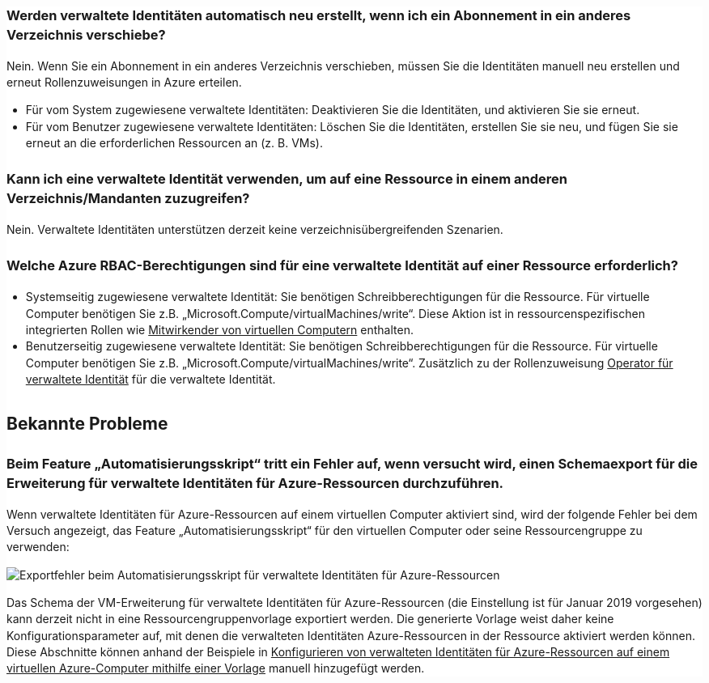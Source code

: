 ### <a name="will-managed-identities-be-recreated-automatically-if-i-move-a-subscription-to-another-directory"></a>Werden verwaltete Identitäten automatisch neu erstellt, wenn ich ein Abonnement in ein anderes Verzeichnis verschiebe?

Nein. Wenn Sie ein Abonnement in ein anderes Verzeichnis verschieben, müssen Sie die Identitäten manuell neu erstellen und erneut Rollenzuweisungen in Azure erteilen.
- Für vom System zugewiesene verwaltete Identitäten: Deaktivieren Sie die Identitäten, und aktivieren Sie sie erneut. 
- Für vom Benutzer zugewiesene verwaltete Identitäten: Löschen Sie die Identitäten, erstellen Sie sie neu, und fügen Sie sie erneut an die erforderlichen Ressourcen an (z. B. VMs).

### <a name="can-i-use-a-managed-identity-to-access-a-resource-in-a-different-directorytenant"></a>Kann ich eine verwaltete Identität verwenden, um auf eine Ressource in einem anderen Verzeichnis/Mandanten zuzugreifen?

Nein. Verwaltete Identitäten unterstützen derzeit keine verzeichnisübergreifenden Szenarien. 

### <a name="what-azure-rbac-permissions-are-required-to-managed-identity-on-a-resource"></a>Welche Azure RBAC-Berechtigungen sind für eine verwaltete Identität auf einer Ressource erforderlich? 

- Systemseitig zugewiesene verwaltete Identität: Sie benötigen Schreibberechtigungen für die Ressource. Für virtuelle Computer benötigen Sie z.B. „Microsoft.Compute/virtualMachines/write“. Diese Aktion ist in ressourcenspezifischen integrierten Rollen wie [Mitwirkender von virtuellen Computern](../../role-based-access-control/built-in-roles.md#virtual-machine-contributor) enthalten.
- Benutzerseitig zugewiesene verwaltete Identität: Sie benötigen Schreibberechtigungen für die Ressource. Für virtuelle Computer benötigen Sie z.B. „Microsoft.Compute/virtualMachines/write“. Zusätzlich zu der Rollenzuweisung [Operator für verwaltete Identität](../../role-based-access-control/built-in-roles.md#managed-identity-operator) für die verwaltete Identität.


## <a name="known-issues"></a>Bekannte Probleme

### <a name="automation-script-fails-when-attempting-schema-export-for-managed-identities-for-azure-resources-extension"></a>Beim Feature „Automatisierungsskript“ tritt ein Fehler auf, wenn versucht wird, einen Schemaexport für die Erweiterung für verwaltete Identitäten für Azure-Ressourcen durchzuführen.

Wenn verwaltete Identitäten für Azure-Ressourcen auf einem virtuellen Computer aktiviert sind, wird der folgende Fehler bei dem Versuch angezeigt, das Feature „Automatisierungsskript“ für den virtuellen Computer oder seine Ressourcengruppe zu verwenden:

![Exportfehler beim Automatisierungsskript für verwaltete Identitäten für Azure-Ressourcen](./media/msi-known-issues/automation-script-export-error.png)

Das Schema der VM-Erweiterung für verwaltete Identitäten für Azure-Ressourcen (die Einstellung ist für Januar 2019 vorgesehen) kann derzeit nicht in eine Ressourcengruppenvorlage exportiert werden. Die generierte Vorlage weist daher keine Konfigurationsparameter auf, mit denen die verwalteten Identitäten Azure-Ressourcen in der Ressource aktiviert werden können. Diese Abschnitte können anhand der Beispiele in [Konfigurieren von verwalteten Identitäten für Azure-Ressourcen auf einem virtuellen Azure-Computer mithilfe einer Vorlage](qs-configure-template-windows-vm.md) manuell hinzugefügt werden.

